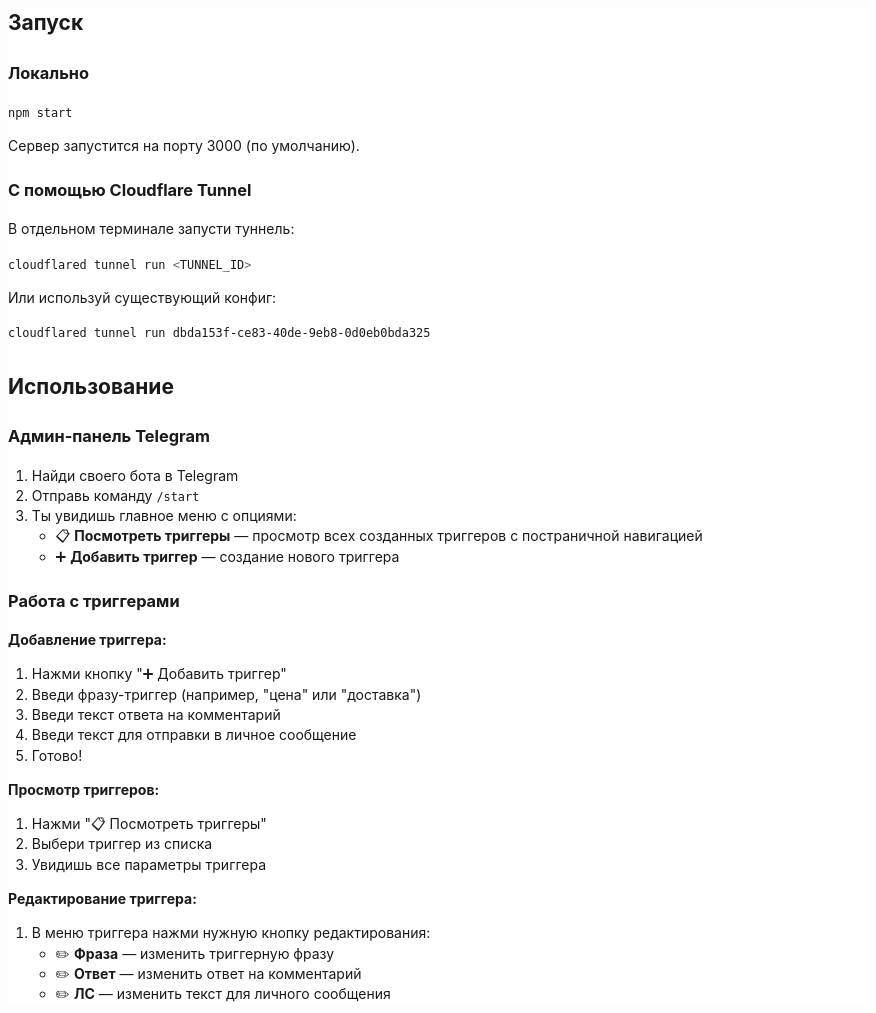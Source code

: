 ## Запуск

### Локально

```bash
npm start
```

Сервер запустится на порту 3000 (по умолчанию).

### С помощью Cloudflare Tunnel

В отдельном терминале запусти туннель:

```bash
cloudflared tunnel run <TUNNEL_ID>
```

Или используй существующий конфиг:

```bash
cloudflared tunnel run dbda153f-ce83-40de-9eb8-0d0eb0bda325
```

## Использование

### Админ-панель Telegram

1. Найди своего бота в Telegram
2. Отправь команду `/start`
3. Ты увидишь главное меню с опциями:
   - 📋 **Посмотреть триггеры** — просмотр всех созданных триггеров с постраничной навигацией
   - ➕ **Добавить триггер** — создание нового триггера

### Работа с триггерами

**Добавление триггера:**
1. Нажми кнопку "➕ Добавить триггер"
2. Введи фразу-триггер (например, "цена" или "доставка")
3. Введи текст ответа на комментарий
4. Введи текст для отправки в личное сообщение
5. Готово!

**Просмотр триггеров:**
1. Нажми "📋 Посмотреть триггеры"
2. Выбери триггер из списка
3. Увидишь все параметры триггера

**Редактирование триггера:**
1. В меню триггера нажми нужную кнопку редактирования:
   - ✏️ **Фраза** — изменить триггерную фразу
   - ✏️ **Ответ** — изменить ответ на комментарий
   - ✏️ **ЛС** — изменить текст для личного сообщения
